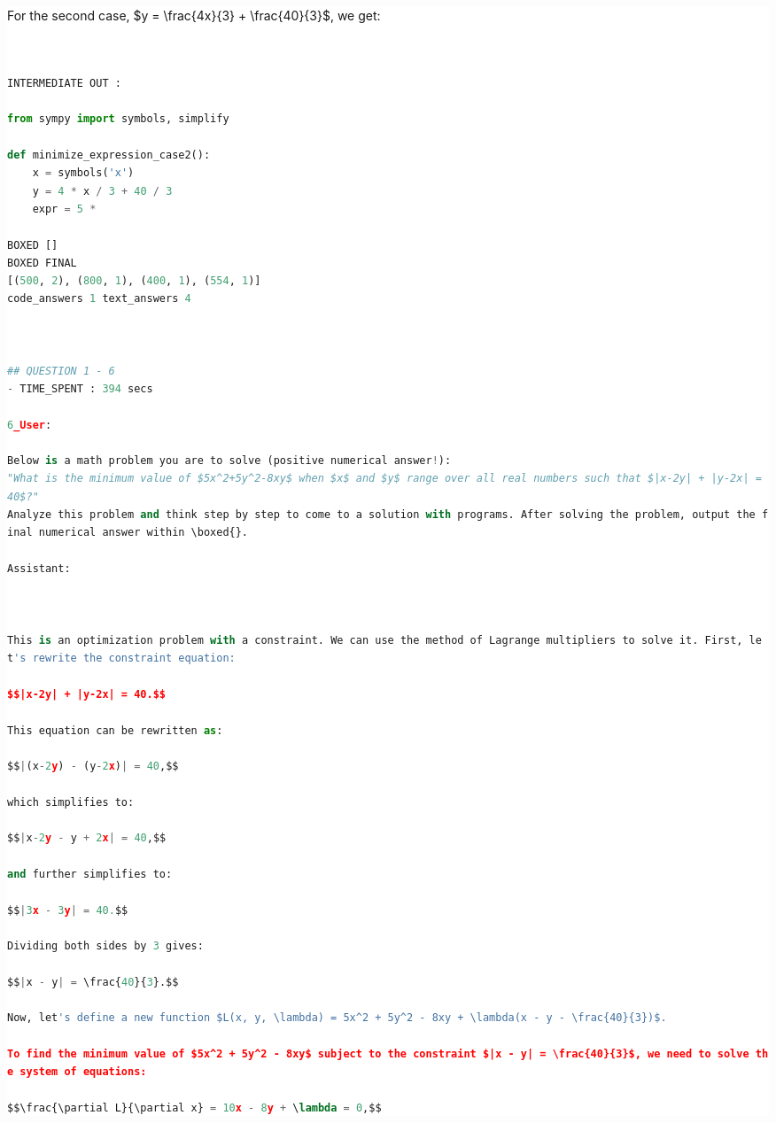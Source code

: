 For the second case, $y = \frac{4x}{3} + \frac{40}{3}$, we get:

```python


INTERMEDIATE OUT :

from sympy import symbols, simplify

def minimize_expression_case2():
    x = symbols('x')
    y = 4 * x / 3 + 40 / 3
    expr = 5 *

BOXED []
BOXED FINAL 
[(500, 2), (800, 1), (400, 1), (554, 1)]
code_answers 1 text_answers 4



## QUESTION 1 - 6 
- TIME_SPENT : 394 secs

6_User:

Below is a math problem you are to solve (positive numerical answer!):
"What is the minimum value of $5x^2+5y^2-8xy$ when $x$ and $y$ range over all real numbers such that $|x-2y| + |y-2x| = 40$?"
Analyze this problem and think step by step to come to a solution with programs. After solving the problem, output the final numerical answer within \boxed{}.

Assistant:



This is an optimization problem with a constraint. We can use the method of Lagrange multipliers to solve it. First, let's rewrite the constraint equation:

$$|x-2y| + |y-2x| = 40.$$

This equation can be rewritten as:

$$|(x-2y) - (y-2x)| = 40,$$

which simplifies to:

$$|x-2y - y + 2x| = 40,$$

and further simplifies to:

$$|3x - 3y| = 40.$$

Dividing both sides by 3 gives:

$$|x - y| = \frac{40}{3}.$$

Now, let's define a new function $L(x, y, \lambda) = 5x^2 + 5y^2 - 8xy + \lambda(x - y - \frac{40}{3})$.

To find the minimum value of $5x^2 + 5y^2 - 8xy$ subject to the constraint $|x - y| = \frac{40}{3}$, we need to solve the system of equations:

$$\frac{\partial L}{\partial x} = 10x - 8y + \lambda = 0,$$
```
